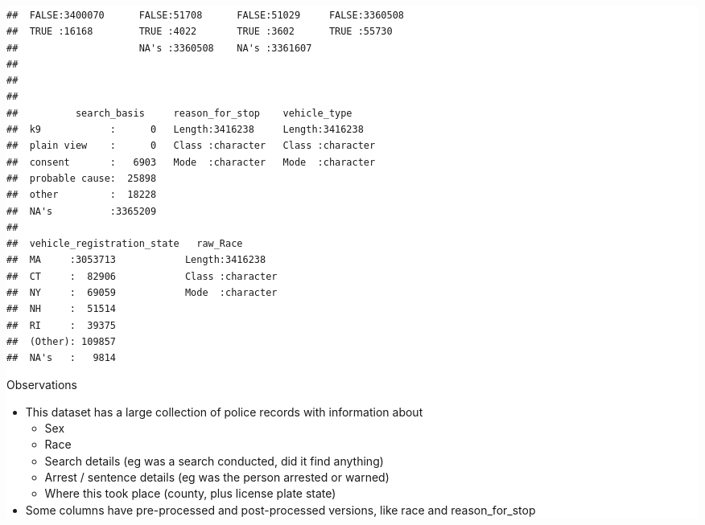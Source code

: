     ##  FALSE:3400070      FALSE:51708      FALSE:51029     FALSE:3360508   
    ##  TRUE :16168        TRUE :4022       TRUE :3602      TRUE :55730     
    ##                     NA's :3360508    NA's :3361607                   
    ##                                                                      
    ##                                                                      
    ##                                                                      
    ##          search_basis     reason_for_stop    vehicle_type      
    ##  k9            :      0   Length:3416238     Length:3416238    
    ##  plain view    :      0   Class :character   Class :character  
    ##  consent       :   6903   Mode  :character   Mode  :character  
    ##  probable cause:  25898                                        
    ##  other         :  18228                                        
    ##  NA's          :3365209                                        
    ##                                                                
    ##  vehicle_registration_state   raw_Race        
    ##  MA     :3053713            Length:3416238    
    ##  CT     :  82906            Class :character  
    ##  NY     :  69059            Mode  :character  
    ##  NH     :  51514                              
    ##  RI     :  39375                              
    ##  (Other): 109857                              
    ##  NA's   :   9814

Observations

- This dataset has a large collection of police records with information
  about
  - Sex
  - Race
  - Search details (eg was a search conducted, did it find anything)
  - Arrest / sentence details (eg was the person arrested or warned)
  - Where this took place (county, plus license plate state)
- Some columns have pre-processed and post-processed versions, like race
  and reason_for_stop

